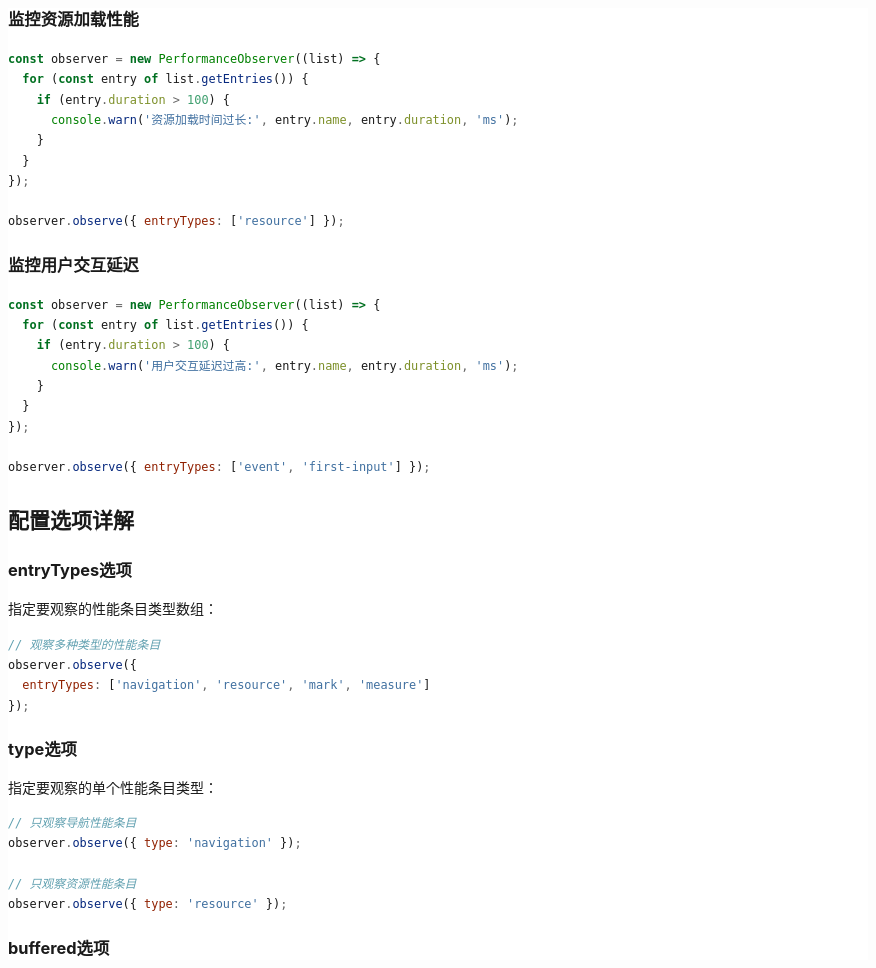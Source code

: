### 监控资源加载性能

```js
const observer = new PerformanceObserver((list) => {
  for (const entry of list.getEntries()) {
    if (entry.duration > 100) {
      console.warn('资源加载时间过长:', entry.name, entry.duration, 'ms');
    }
  }
});

observer.observe({ entryTypes: ['resource'] });
```

### 监控用户交互延迟

```js
const observer = new PerformanceObserver((list) => {
  for (const entry of list.getEntries()) {
    if (entry.duration > 100) {
      console.warn('用户交互延迟过高:', entry.name, entry.duration, 'ms');
    }
  }
});

observer.observe({ entryTypes: ['event', 'first-input'] });
```

## 配置选项详解

### entryTypes选项

指定要观察的性能条目类型数组：

```js
// 观察多种类型的性能条目
observer.observe({
  entryTypes: ['navigation', 'resource', 'mark', 'measure']
});
```

### type选项

指定要观察的单个性能条目类型：

```js
// 只观察导航性能条目
observer.observe({ type: 'navigation' });

// 只观察资源性能条目
observer.observe({ type: 'resource' });
```

### buffered选项
